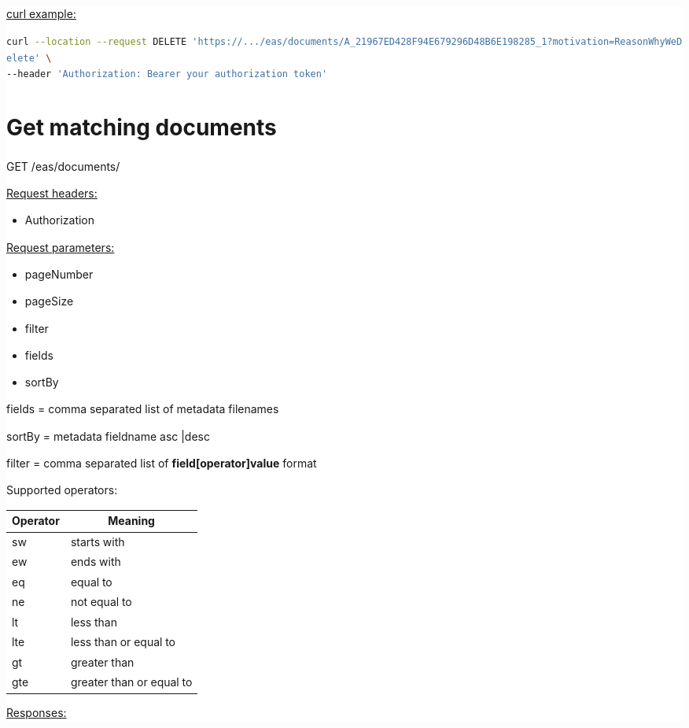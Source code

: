   

<u>curl example:</u>

```sh
curl --location --request DELETE 'https://.../eas/documents/A_21967ED428F94E679296D48B6E198285_1?motivation=ReasonWhyWeDelete' \
--header 'Authorization: Bearer your authorization token'
```



# Get matching documents

GET /eas/documents/

<u>Request headers:</u>

- Authorization

<u>Request parameters:</u>

- pageNumber

- pageSize

- filter

- fields

- sortBy

  

fields = comma separated list of metadata filenames

sortBy = metadata fieldname asc |desc

filter = comma separated list of **field[operator]value** format

Supported operators:

| Operator | Meaning                  |
| -------- | ------------------------ |
| sw       | starts with              |
| ew       | ends with                |
| eq       | equal to                 |
| ne       | not equal to             |
| lt       | less than                |
| lte      | less than or equal to    |
| gt       | greater than             |
| gte      | greater than or equal to |



<u>Responses:</u>
